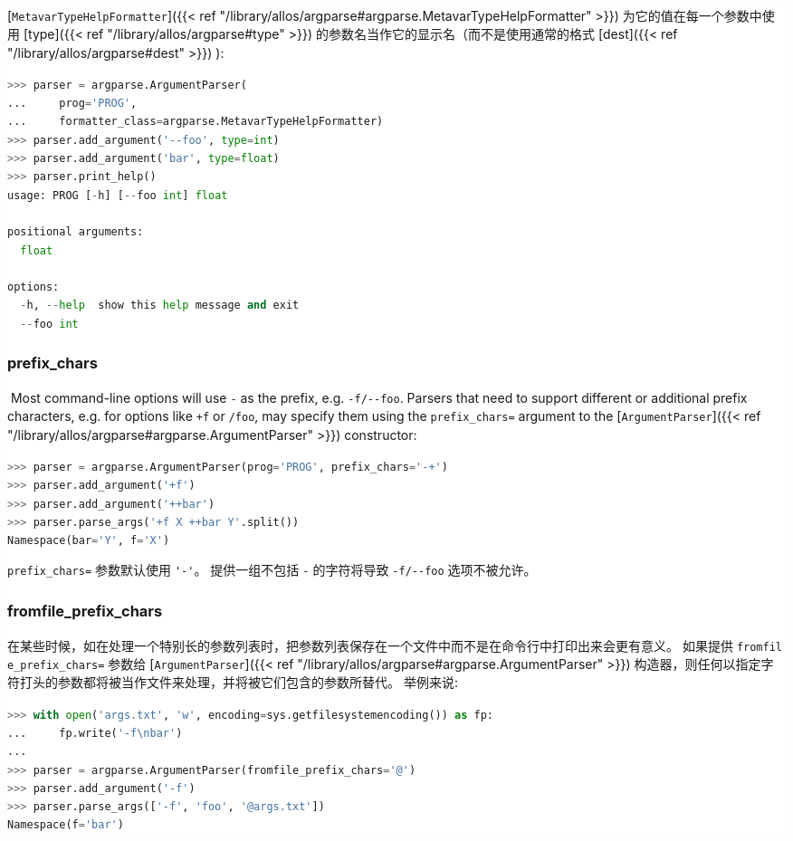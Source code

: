 [`MetavarTypeHelpFormatter`]({{< ref "/library/allos/argparse#argparse.MetavarTypeHelpFormatter" >}}) 为它的值在每一个参数中使用 [type]({{< ref "/library/allos/argparse#type" >}}) 的参数名当作它的显示名（而不是使用通常的格式 [dest]({{< ref "/library/allos/argparse#dest" >}}) ):



``` python
>>> parser = argparse.ArgumentParser(
...     prog='PROG',
...     formatter_class=argparse.MetavarTypeHelpFormatter)
>>> parser.add_argument('--foo', type=int)
>>> parser.add_argument('bar', type=float)
>>> parser.print_help()
usage: PROG [-h] [--foo int] float

positional arguments:
  float

options:
  -h, --help  show this help message and exit
  --foo int
```

### prefix_chars

​	Most command-line options will use `-` as the prefix, e.g. `-f/--foo`. Parsers that need to support different or additional prefix characters, e.g. for options like `+f` or `/foo`, may specify them using the `prefix_chars=` argument to the [`ArgumentParser`]({{< ref "/library/allos/argparse#argparse.ArgumentParser" >}}) constructor:



``` python
>>> parser = argparse.ArgumentParser(prog='PROG', prefix_chars='-+')
>>> parser.add_argument('+f')
>>> parser.add_argument('++bar')
>>> parser.parse_args('+f X ++bar Y'.split())
Namespace(bar='Y', f='X')
```

`prefix_chars=` 参数默认使用 `'-'`。 提供一组不包括 `-` 的字符将导致 `-f/--foo` 选项不被允许。

### fromfile_prefix_chars

​	在某些时候，如在处理一个特别长的参数列表时，把参数列表保存在一个文件中而不是在命令行中打印出来会更有意义。 如果提供 `fromfile_prefix_chars=` 参数给 [`ArgumentParser`]({{< ref "/library/allos/argparse#argparse.ArgumentParser" >}}) 构造器，则任何以指定字符打头的参数都将被当作文件来处理，并将被它们包含的参数所替代。 举例来说:



``` python
>>> with open('args.txt', 'w', encoding=sys.getfilesystemencoding()) as fp:
...     fp.write('-f\nbar')
...
>>> parser = argparse.ArgumentParser(fromfile_prefix_chars='@')
>>> parser.add_argument('-f')
>>> parser.parse_args(['-f', 'foo', '@args.txt'])
Namespace(f='bar')
```
